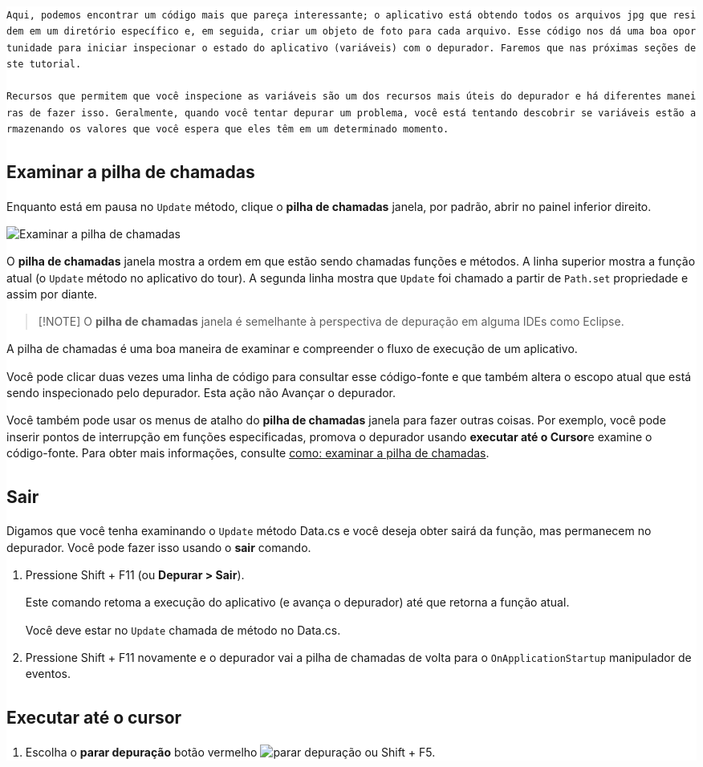     Aqui, podemos encontrar um código mais que pareça interessante; o aplicativo está obtendo todos os arquivos jpg que residem em um diretório específico e, em seguida, criar um objeto de foto para cada arquivo. Esse código nos dá uma boa oportunidade para iniciar inspecionar o estado do aplicativo (variáveis) com o depurador. Faremos que nas próximas seções deste tutorial.

    Recursos que permitem que você inspecione as variáveis são um dos recursos mais úteis do depurador e há diferentes maneiras de fazer isso. Geralmente, quando você tentar depurar um problema, você está tentando descobrir se variáveis estão armazenando os valores que você espera que eles têm em um determinado momento.

## <a name="examine-the-call-stack"></a>Examinar a pilha de chamadas

Enquanto está em pausa no `Update` método, clique o **pilha de chamadas** janela, por padrão, abrir no painel inferior direito.

![Examinar a pilha de chamadas](../debugger/media/dbg-tour-call-stack.png "ExamineCallStack")

O **pilha de chamadas** janela mostra a ordem em que estão sendo chamadas funções e métodos. A linha superior mostra a função atual (o `Update` método no aplicativo do tour). A segunda linha mostra que `Update` foi chamado a partir de `Path.set` propriedade e assim por diante.

>  [!NOTE]
> O **pilha de chamadas** janela é semelhante à perspectiva de depuração em alguma IDEs como Eclipse.

A pilha de chamadas é uma boa maneira de examinar e compreender o fluxo de execução de um aplicativo.

Você pode clicar duas vezes uma linha de código para consultar esse código-fonte e que também altera o escopo atual que está sendo inspecionado pelo depurador. Esta ação não Avançar o depurador.

Você também pode usar os menus de atalho do **pilha de chamadas** janela para fazer outras coisas. Por exemplo, você pode inserir pontos de interrupção em funções especificadas, promova o depurador usando **executar até o Cursor**e examine o código-fonte. Para obter mais informações, consulte [como: examinar a pilha de chamadas](../debugger/how-to-use-the-call-stack-window.md).

## <a name="step-out"></a>Sair

Digamos que você tenha examinando o `Update` método Data.cs e você deseja obter sairá da função, mas permanecem no depurador. Você pode fazer isso usando o **sair** comando.

1. Pressione Shift + F11 (ou **Depurar > Sair**).

     Este comando retoma a execução do aplicativo (e avança o depurador) até que retorna a função atual.

     Você deve estar no `Update` chamada de método no Data.cs.

2. Pressione Shift + F11 novamente e o depurador vai a pilha de chamadas de volta para o `OnApplicationStartup` manipulador de eventos.

## <a name="run-to-cursor"></a>Executar até o cursor

1. Escolha o **parar depuração** botão vermelho ![parar depuração](../debugger/media/dbg-tour-stop-debugging.png "parar depuração") ou Shift + F5.
